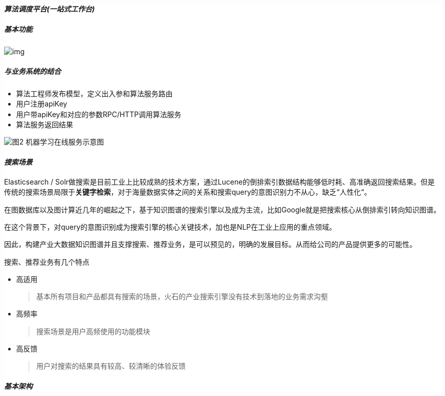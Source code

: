 
#### *算法调度平台(一站式工作台)*



##### 基本功能

![img](https://p0.meituan.net/travelcube/cb913705f4da670a665bf6f00b66e044359254.png)



##### 与业务系统的结合

- 算法工程师发布模型，定义出入参和算法服务路由
- 用户注册apiKey
- 用户带apiKey和对应的参数RPC/HTTP调用算法服务
- 算法服务返回结果

![图2 机器学习在线服务示意图](https://p0.meituan.net/travelcube/fb9cbe21519c1c291ef74e568ba526f3165491.png)





#### *搜索场景*

Elasticsearch / Solr做搜索是目前工业上比较成熟的技术方案，通过Lucene的倒排索引数据结构能够低时耗、高准确返回搜索结果。但是传统的搜索场景局限于**关键字检索**，对于海量数据实体之间的关系和搜索query的意图识别力不从心，缺乏“人性化“。

在图数据库以及图计算近几年的崛起之下，基于知识图谱的搜索引擎以及成为主流，比如Google就是把搜索核心从倒排索引转向知识图谱。

在这个背景下，对query的意图识别成为搜索引擎的核心关键技术，加也是NLP在工业上应用的重点领域。

因此，构建产业大数据知识图谱并且支撑搜索、推荐业务，是可以预见的，明确的发展目标。从而给公司的产品提供更多的可能性。

搜索、推荐业务有几个特点

- 高适用

  > 基本所有项目和产品都具有搜索的场景，火石的产业搜索引擎没有技术到落地的业务需求沟壑

- 高频率

  > 搜索场景是用户高频使用的功能模块

- 高反馈

  > 用户对搜索的结果具有较高、较清晰的体验反馈



##### *基本架构*
